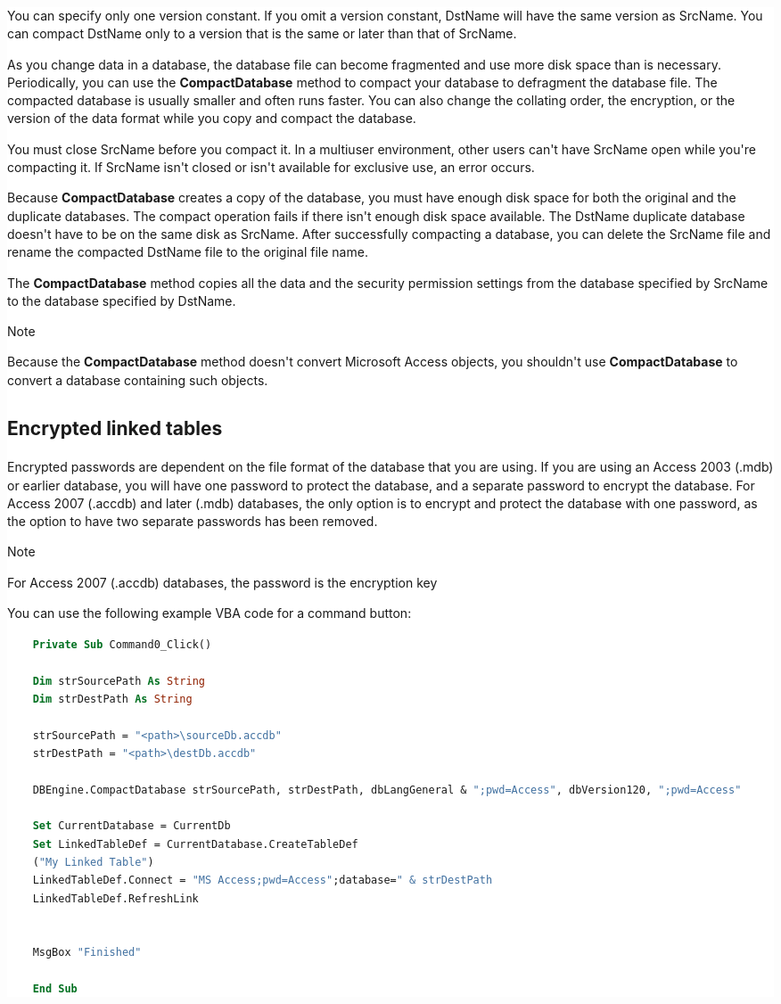 You can specify only one version constant. If you omit a version constant, DstName will have the same version as SrcName. You can compact DstName only to a version that is the same or later than that of SrcName.

As you change data in a database, the database file can become fragmented and use more disk space than is necessary. Periodically, you can use the **CompactDatabase** method to compact your database to defragment the database file. The compacted database is usually smaller and often runs faster. You can also change the collating order, the encryption, or the version of the data format while you copy and compact the database.

You must close SrcName before you compact it. In a multiuser environment, other users can't have SrcName open while you're compacting it. If SrcName isn't closed or isn't available for exclusive use, an error occurs.

Because **CompactDatabase** creates a copy of the database, you must have enough disk space for both the original and the duplicate databases. The compact operation fails if there isn't enough disk space available. The DstName duplicate database doesn't have to be on the same disk as SrcName. After successfully compacting a database, you can delete the SrcName file and rename the compacted DstName file to the original file name.

The **CompactDatabase** method copies all the data and the security permission settings from the database specified by SrcName to the database specified by DstName.

> [!NOTE]
> Because the **CompactDatabase** method doesn't convert Microsoft Access objects, you shouldn't use **CompactDatabase** to convert a database containing such objects.

## Encrypted linked tables

Encrypted passwords are dependent on the file format of the database that you are using. If you are using an Access 2003 (.mdb) or earlier database, you will have one password to protect the database, and a separate password to encrypt the database. For Access 2007 (.accdb) and later (.mdb) databases, the only option is to encrypt and protect the database with one password, as the option to have two separate passwords has been removed.

> [!NOTE]
> For Access 2007 (.accdb) databases, the password is the encryption key

You can use the following example VBA code for a command button:

```vb
    Private Sub Command0_Click()
    
    Dim strSourcePath As String
    Dim strDestPath As String
    
    strSourcePath = "<path>\sourceDb.accdb"
    strDestPath = "<path>\destDb.accdb"
    
    DBEngine.CompactDatabase strSourcePath, strDestPath, dbLangGeneral & ";pwd=Access", dbVersion120, ";pwd=Access"
    
    Set CurrentDatabase = CurrentDb
    Set LinkedTableDef = CurrentDatabase.CreateTableDef 
    ("My Linked Table")
    LinkedTableDef.Connect = "MS Access;pwd=Access";database=" & strDestPath
    LinkedTableDef.RefreshLink
    
    
    MsgBox "Finished"
    
    End Sub 
```
